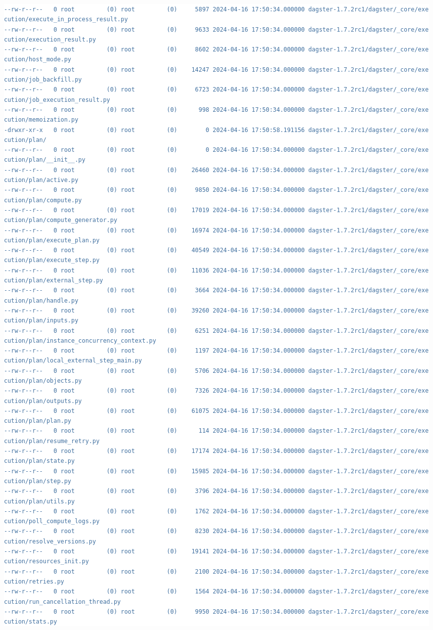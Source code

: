 ```diff
--rw-r--r--   0 root         (0) root         (0)     5897 2024-04-16 17:50:34.000000 dagster-1.7.2rc1/dagster/_core/execution/execute_in_process_result.py
--rw-r--r--   0 root         (0) root         (0)     9633 2024-04-16 17:50:34.000000 dagster-1.7.2rc1/dagster/_core/execution/execution_result.py
--rw-r--r--   0 root         (0) root         (0)     8602 2024-04-16 17:50:34.000000 dagster-1.7.2rc1/dagster/_core/execution/host_mode.py
--rw-r--r--   0 root         (0) root         (0)    14247 2024-04-16 17:50:34.000000 dagster-1.7.2rc1/dagster/_core/execution/job_backfill.py
--rw-r--r--   0 root         (0) root         (0)     6723 2024-04-16 17:50:34.000000 dagster-1.7.2rc1/dagster/_core/execution/job_execution_result.py
--rw-r--r--   0 root         (0) root         (0)      998 2024-04-16 17:50:34.000000 dagster-1.7.2rc1/dagster/_core/execution/memoization.py
-drwxr-xr-x   0 root         (0) root         (0)        0 2024-04-16 17:50:58.191156 dagster-1.7.2rc1/dagster/_core/execution/plan/
--rw-r--r--   0 root         (0) root         (0)        0 2024-04-16 17:50:34.000000 dagster-1.7.2rc1/dagster/_core/execution/plan/__init__.py
--rw-r--r--   0 root         (0) root         (0)    26460 2024-04-16 17:50:34.000000 dagster-1.7.2rc1/dagster/_core/execution/plan/active.py
--rw-r--r--   0 root         (0) root         (0)     9850 2024-04-16 17:50:34.000000 dagster-1.7.2rc1/dagster/_core/execution/plan/compute.py
--rw-r--r--   0 root         (0) root         (0)    17019 2024-04-16 17:50:34.000000 dagster-1.7.2rc1/dagster/_core/execution/plan/compute_generator.py
--rw-r--r--   0 root         (0) root         (0)    16974 2024-04-16 17:50:34.000000 dagster-1.7.2rc1/dagster/_core/execution/plan/execute_plan.py
--rw-r--r--   0 root         (0) root         (0)    40549 2024-04-16 17:50:34.000000 dagster-1.7.2rc1/dagster/_core/execution/plan/execute_step.py
--rw-r--r--   0 root         (0) root         (0)    11036 2024-04-16 17:50:34.000000 dagster-1.7.2rc1/dagster/_core/execution/plan/external_step.py
--rw-r--r--   0 root         (0) root         (0)     3664 2024-04-16 17:50:34.000000 dagster-1.7.2rc1/dagster/_core/execution/plan/handle.py
--rw-r--r--   0 root         (0) root         (0)    39260 2024-04-16 17:50:34.000000 dagster-1.7.2rc1/dagster/_core/execution/plan/inputs.py
--rw-r--r--   0 root         (0) root         (0)     6251 2024-04-16 17:50:34.000000 dagster-1.7.2rc1/dagster/_core/execution/plan/instance_concurrency_context.py
--rw-r--r--   0 root         (0) root         (0)     1197 2024-04-16 17:50:34.000000 dagster-1.7.2rc1/dagster/_core/execution/plan/local_external_step_main.py
--rw-r--r--   0 root         (0) root         (0)     5706 2024-04-16 17:50:34.000000 dagster-1.7.2rc1/dagster/_core/execution/plan/objects.py
--rw-r--r--   0 root         (0) root         (0)     7326 2024-04-16 17:50:34.000000 dagster-1.7.2rc1/dagster/_core/execution/plan/outputs.py
--rw-r--r--   0 root         (0) root         (0)    61075 2024-04-16 17:50:34.000000 dagster-1.7.2rc1/dagster/_core/execution/plan/plan.py
--rw-r--r--   0 root         (0) root         (0)      114 2024-04-16 17:50:34.000000 dagster-1.7.2rc1/dagster/_core/execution/plan/resume_retry.py
--rw-r--r--   0 root         (0) root         (0)    17174 2024-04-16 17:50:34.000000 dagster-1.7.2rc1/dagster/_core/execution/plan/state.py
--rw-r--r--   0 root         (0) root         (0)    15985 2024-04-16 17:50:34.000000 dagster-1.7.2rc1/dagster/_core/execution/plan/step.py
--rw-r--r--   0 root         (0) root         (0)     3796 2024-04-16 17:50:34.000000 dagster-1.7.2rc1/dagster/_core/execution/plan/utils.py
--rw-r--r--   0 root         (0) root         (0)     1762 2024-04-16 17:50:34.000000 dagster-1.7.2rc1/dagster/_core/execution/poll_compute_logs.py
--rw-r--r--   0 root         (0) root         (0)     8230 2024-04-16 17:50:34.000000 dagster-1.7.2rc1/dagster/_core/execution/resolve_versions.py
--rw-r--r--   0 root         (0) root         (0)    19141 2024-04-16 17:50:34.000000 dagster-1.7.2rc1/dagster/_core/execution/resources_init.py
--rw-r--r--   0 root         (0) root         (0)     2100 2024-04-16 17:50:34.000000 dagster-1.7.2rc1/dagster/_core/execution/retries.py
--rw-r--r--   0 root         (0) root         (0)     1564 2024-04-16 17:50:34.000000 dagster-1.7.2rc1/dagster/_core/execution/run_cancellation_thread.py
--rw-r--r--   0 root         (0) root         (0)     9950 2024-04-16 17:50:34.000000 dagster-1.7.2rc1/dagster/_core/execution/stats.py
```